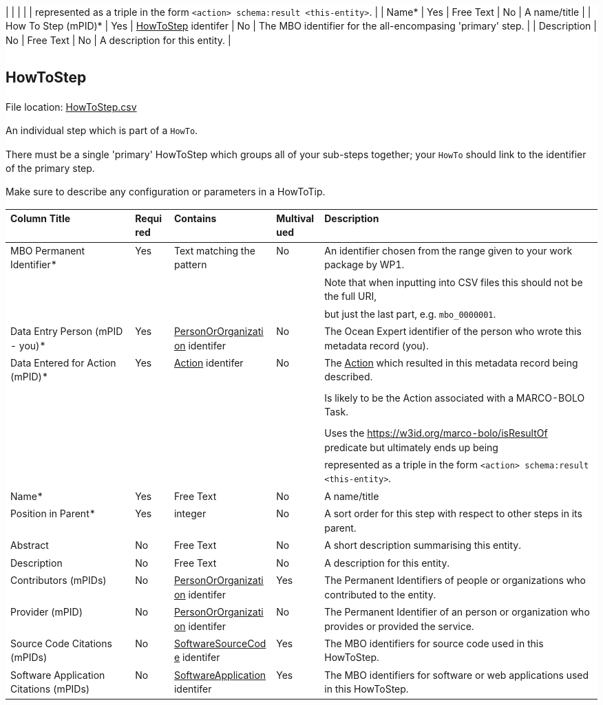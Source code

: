 |                                 |            |                                                         |               | represented as a triple in the form `<action> schema:result <this-entity>`.               |
| Name*                           | Yes        | Free Text                                               | No            | A name/title                                                                              |
| How To Step (mPID)*             | Yes        | [HowToStep](#howtostep) identifer                       | No            | The MBO identifier for the all-encompasing 'primary' step.                                |
| Description                     | No         | Free Text                                               | No            | A description for this entity.                                                            |

## HowToStep

File location: [HowToStep.csv](./HowToStep.csv)

An individual step which is part of a `HowTo`.

There must be a single 'primary' HowToStep which groups all of your sub-steps together; 
your `HowTo` should link to the identifier of the primary step.

Make sure to describe any configuration or parameters in a HowToTip.


| Column Title                           | Required   | Contains                                                | Multivalued   | Description                                                                                        |
|:---------------------------------------|:-----------|:--------------------------------------------------------|:--------------|:---------------------------------------------------------------------------------------------------|
| MBO Permanent Identifier*              | Yes        | Text matching the pattern                               | No            | An identifier chosen from the range given to your work package by WP1.                             |
|                                        |            |                                                         |               | Note that when inputting into CSV files this should not be the full URI,                           |
|                                        |            |                                                         |               | but just the last part, e.g. `mbo_0000001`.                                                        |
| Data Entry Person (mPID - you)*        | Yes        | [PersonOrOrganization](#personororganization) identifer | No            | The Ocean Expert identifier of the person who wrote this metadata record (you).                    |
| Data Entered for Action (mPID)*        | Yes        | [Action](#action) identifer                             | No            | The [Action](#action) which resulted in this metadata record being described.                      |
|                                        |            |                                                         |               |                                                                                                    |
|                                        |            |                                                         |               | Is likely to be the Action associated with a MARCO-BOLO Task.                                      |
|                                        |            |                                                         |               |                                                                                                    |
|                                        |            |                                                         |               | Uses the <https://w3id.org/marco-bolo/isResultOf> predicate but ultimately ends up being           |
|                                        |            |                                                         |               | represented as a triple in the form `<action> schema:result <this-entity>`.                        |
| Name*                                  | Yes        | Free Text                                               | No            | A name/title                                                                                       |
| Position in Parent*                    | Yes        | integer                                                 | No            | A sort order for this step with respect to other steps in its parent.                              |
| Abstract                               | No         | Free Text                                               | No            | A short description summarising this entity.                                                       |
| Description                            | No         | Free Text                                               | No            | A description for this entity.                                                                     |
| Contributors (mPIDs)                   | No         | [PersonOrOrganization](#personororganization) identifer | Yes           | The Permanent Identifiers of people or organizations who contributed to the entity.                |
| Provider (mPID)                        | No         | [PersonOrOrganization](#personororganization) identifer | No            | The Permanent Identifier of an person or organization who provides or provided the service.        |
| Source Code Citations (mPIDs)          | No         | [SoftwareSourceCode](#softwaresourcecode) identifer     | Yes           | The MBO identifiers for source code used in this HowToStep.                                        |
| Software Application Citations (mPIDs) | No         | [SoftwareApplication](#softwareapplication) identifer   | Yes           | The MBO identifiers for software or web applications used in this HowToStep.                       |